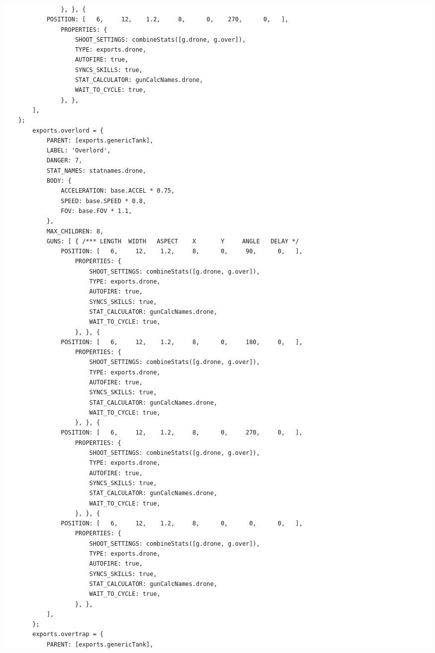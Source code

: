                     }, }, {
                POSITION: [   6,     12,    1.2,     8,      0,    270,      0,   ], 
                    PROPERTIES: {
                        SHOOT_SETTINGS: combineStats([g.drone, g.over]),
                        TYPE: exports.drone,
                        AUTOFIRE: true,
                        SYNCS_SKILLS: true,
                        STAT_CALCULATOR: gunCalcNames.drone,
                        WAIT_TO_CYCLE: true,     
                    }, },
            ],
        };
            exports.overlord = {
                PARENT: [exports.genericTank],
                LABEL: 'Overlord',
                DANGER: 7,
                STAT_NAMES: statnames.drone,
                BODY: {
                    ACCELERATION: base.ACCEL * 0.75,
                    SPEED: base.SPEED * 0.8,
                    FOV: base.FOV * 1.1,
                },
                MAX_CHILDREN: 8,
                GUNS: [ { /*** LENGTH  WIDTH   ASPECT    X       Y     ANGLE   DELAY */
                    POSITION: [   6,     12,    1.2,     8,      0,     90,      0,   ], 
                        PROPERTIES: {
                            SHOOT_SETTINGS: combineStats([g.drone, g.over]),
                            TYPE: exports.drone,
                            AUTOFIRE: true,
                            SYNCS_SKILLS: true,
                            STAT_CALCULATOR: gunCalcNames.drone,
                            WAIT_TO_CYCLE: true,     
                        }, }, {
                    POSITION: [   6,     12,    1.2,     8,      0,     180,     0,   ], 
                        PROPERTIES: {
                            SHOOT_SETTINGS: combineStats([g.drone, g.over]),
                            TYPE: exports.drone,
                            AUTOFIRE: true,
                            SYNCS_SKILLS: true,
                            STAT_CALCULATOR: gunCalcNames.drone,
                            WAIT_TO_CYCLE: true, 
                        }, }, {
                    POSITION: [   6,     12,    1.2,     8,      0,     270,     0,   ], 
                        PROPERTIES: {
                            SHOOT_SETTINGS: combineStats([g.drone, g.over]),
                            TYPE: exports.drone,
                            AUTOFIRE: true,
                            SYNCS_SKILLS: true,
                            STAT_CALCULATOR: gunCalcNames.drone,
                            WAIT_TO_CYCLE: true, 
                        }, }, { 
                    POSITION: [   6,     12,    1.2,     8,      0,      0,      0,   ], 
                        PROPERTIES: {
                            SHOOT_SETTINGS: combineStats([g.drone, g.over]),
                            TYPE: exports.drone,
                            AUTOFIRE: true,
                            SYNCS_SKILLS: true,
                            STAT_CALCULATOR: gunCalcNames.drone,
                            WAIT_TO_CYCLE: true, 
                        }, },
                ],
            };
            exports.overtrap = {
                PARENT: [exports.genericTank],